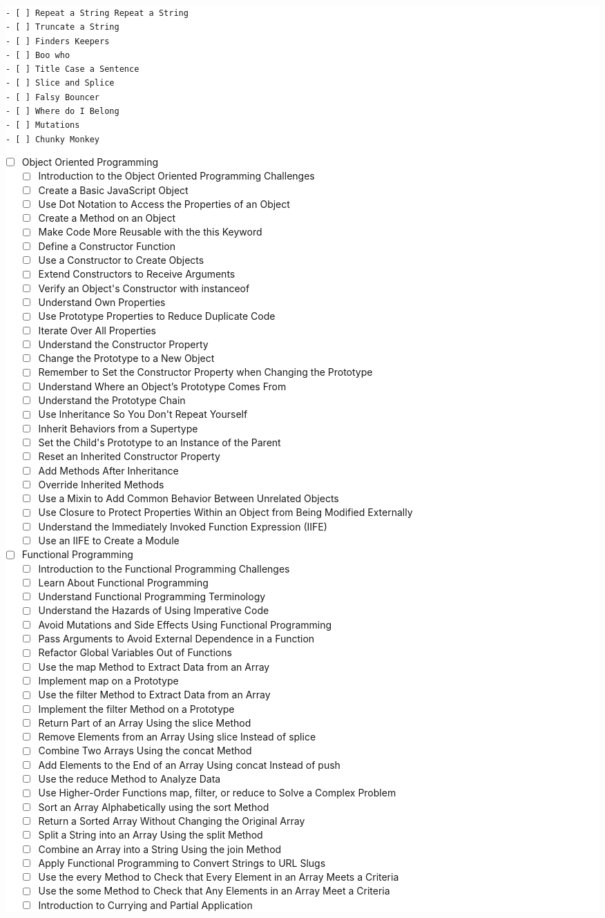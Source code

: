 	- [ ] Repeat a String Repeat a String
	- [ ] Truncate a String
	- [ ] Finders Keepers
	- [ ] Boo who
	- [ ] Title Case a Sentence
	- [ ] Slice and Splice
	- [ ] Falsy Bouncer
	- [ ] Where do I Belong
	- [ ] Mutations
	- [ ] Chunky Monkey
- [ ] Object Oriented Programming
	- [ ] Introduction to the Object Oriented Programming Challenges
	- [ ] Create a Basic JavaScript Object
	- [ ] Use Dot Notation to Access the Properties of an Object
	- [ ] Create a Method on an Object
	- [ ] Make Code More Reusable with the this Keyword
	- [ ] Define a Constructor Function
	- [ ] Use a Constructor to Create Objects
	- [ ] Extend Constructors to Receive Arguments
	- [ ] Verify an Object's Constructor with instanceof
	- [ ] Understand Own Properties
	- [ ] Use Prototype Properties to Reduce Duplicate Code
	- [ ] Iterate Over All Properties
	- [ ] Understand the Constructor Property
	- [ ] Change the Prototype to a New Object
	- [ ] Remember to Set the Constructor Property when Changing the Prototype
	- [ ] Understand Where an Object’s Prototype Comes From
	- [ ] Understand the Prototype Chain
	- [ ] Use Inheritance So You Don't Repeat Yourself
	- [ ] Inherit Behaviors from a Supertype
	- [ ] Set the Child's Prototype to an Instance of the Parent
	- [ ] Reset an Inherited Constructor Property
	- [ ] Add Methods After Inheritance
	- [ ] Override Inherited Methods
	- [ ] Use a Mixin to Add Common Behavior Between Unrelated Objects
	- [ ] Use Closure to Protect Properties Within an Object from Being Modified Externally
	- [ ] Understand the Immediately Invoked Function Expression (IIFE)
	- [ ] Use an IIFE to Create a Module
- [ ] Functional Programming
	- [ ] Introduction to the Functional Programming Challenges
	- [ ] Learn About Functional Programming
	- [ ] Understand Functional Programming Terminology
	- [ ] Understand the Hazards of Using Imperative Code
	- [ ] Avoid Mutations and Side Effects Using Functional Programming
	- [ ] Pass Arguments to Avoid External Dependence in a Function
	- [ ] Refactor Global Variables Out of Functions
	- [ ] Use the map Method to Extract Data from an Array
	- [ ] Implement map on a Prototype
	- [ ] Use the filter Method to Extract Data from an Array
	- [ ] Implement the filter Method on a Prototype
	- [ ] Return Part of an Array Using the slice Method
	- [ ] Remove Elements from an Array Using slice Instead of splice
	- [ ] Combine Two Arrays Using the concat Method
	- [ ] Add Elements to the End of an Array Using concat Instead of push
	- [ ] Use the reduce Method to Analyze Data
	- [ ] Use Higher-Order Functions map, filter, or reduce to Solve a Complex Problem
	- [ ] Sort an Array Alphabetically using the sort Method
	- [ ] Return a Sorted Array Without Changing the Original Array
	- [ ] Split a String into an Array Using the split Method
	- [ ] Combine an Array into a String Using the join Method
	- [ ] Apply Functional Programming to Convert Strings to URL Slugs
	- [ ] Use the every Method to Check that Every Element in an Array Meets a Criteria
	- [ ] Use the some Method to Check that Any Elements in an Array Meet a Criteria
	- [ ] Introduction to Currying and Partial Application